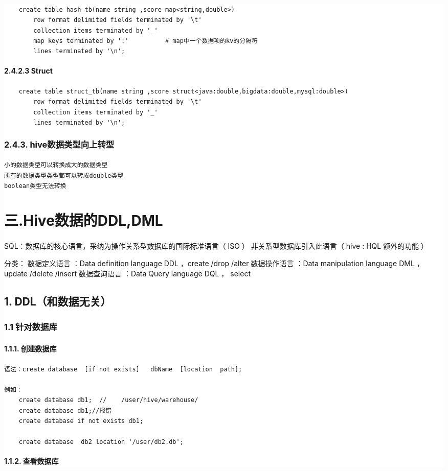 ```
    create table hash_tb(name string ,score map<string,double>)
        row format delimited fields terminated by '\t' 
        collection items terminated by '_'
        map keys terminated by ':'          # map中一个数据项的kv的分隔符
        lines terminated by '\n';   
```

#### 2.4.2.3 Struct

```
    create table struct_tb(name string ,score struct<java:double,bigdata:double,mysql:double>)
        row format delimited fields terminated by '\t' 
        collection items terminated by '_'
        lines terminated by '\n';
```

### 2.4.3. hive数据类型向上转型

```
小的数据类型可以转换成大的数据类型       
所有的数据类型类型都可以转成double类型
boolean类型无法转换
```

# 三.Hive数据的DDL,DML

SQL：数据库的核心语言，采纳为操作关系型数据库的国际标准语言（ ISO ）
非关系型数据库引入此语言（ hive : HQL 额外的功能 ）

分类：
数据定义语言 ：Data definition language DDL ，create /drop /alter
数据操作语言 ：Data manipulation language DML ，update /delete /insert
数据查询语言 ：Data Query language DQL ， select

## 1. DDL（和数据无关）

### 1.1 针对数据库

#### 1.1.1. 创建数据库

```
语法：create database  [if not exists]   dbName  [location  path];

例如：
    create database db1;  //    /user/hive/warehouse/
    create database db1;//报错 
    create database if not exists db1;

    create database  db2 location '/user/db2.db';
```

#### 1.1.2. 查看数据库
